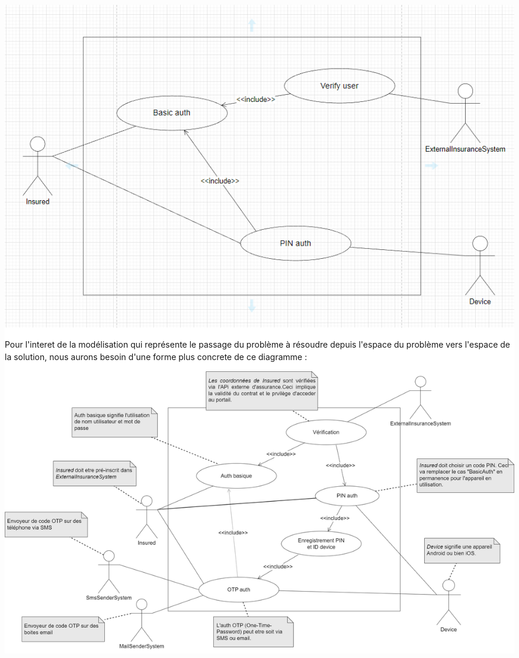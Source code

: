 ![uc-first-auth-simple.png](img/uc-first-auth-simple.png)

Pour l'interet de la modélisation qui représente le passage du problème à résoudre depuis l'espace du problème vers
l'espace de la solution, nous aurons besoin d'une forme plus concrete de ce diagramme :

![uc-first-auth-full.png](./img/uc-first-auth-full.png)
